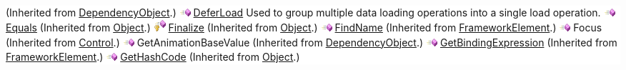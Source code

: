 <td>(Inherited from <a href="https://msdn.microsoft.com/en-us/library/ms589309">DependencyObject</a>.)</td>
</tr>
<tr class="odd">
<td><img src="images\Ff423329.pubmethod(en-us,VS.91).gif" title="Public method" alt="Public method" /></td>
<td><a href="ee732779(v=vs.91).md">DeferLoad</a></td>
<td>Used to group multiple data loading operations into a single load operation.</td>
</tr>
<tr class="even">
<td><img src="images\Ff423329.pubmethod(en-us,VS.91).gif" title="Public method" alt="Public method" /></td>
<td><a href="https://docs.microsoft.com/en-us/dotnet/api/system.object.equals?redirectedfrom=MSDN#System_Object_Equals_System_Object_">Equals</a></td>
<td>(Inherited from <a href="https://msdn.microsoft.com/en-us/library/e5kfa45b">Object</a>.)</td>
</tr>
<tr class="odd">
<td><img src="images\Ff422600.protmethod(en-us,VS.91).gif" title="Protected method" alt="Protected method" /></td>
<td><a href="https://msdn.microsoft.com/en-us/library/4k87zsw7">Finalize</a></td>
<td>(Inherited from <a href="https://msdn.microsoft.com/en-us/library/e5kfa45b">Object</a>.)</td>
</tr>
<tr class="even">
<td><img src="images\Ff423329.pubmethod(en-us,VS.91).gif" title="Public method" alt="Public method" /></td>
<td><a href="https://docs.microsoft.com/en-us/dotnet/api/system.windows.frameworkelement.findname?redirectedfrom=MSDN#System_Windows_FrameworkElement_FindName_System_String_">FindName</a></td>
<td>(Inherited from <a href="https://msdn.microsoft.com/en-us/library/ms602714">FrameworkElement</a>.)</td>
</tr>
<tr class="odd">
<td><img src="images\Ff423329.pubmethod(en-us,VS.91).gif" title="Public method" alt="Public method" /></td>
<td>Focus</td>
<td>(Inherited from <a href="https://msdn.microsoft.com/en-us/library/ms609826">Control</a>.)</td>
</tr>
<tr class="even">
<td><img src="images\Ff423329.pubmethod(en-us,VS.91).gif" title="Public method" alt="Public method" /></td>
<td>GetAnimationBaseValue</td>
<td>(Inherited from <a href="https://msdn.microsoft.com/en-us/library/ms589309">DependencyObject</a>.)</td>
</tr>
<tr class="odd">
<td><img src="images\Ff423329.pubmethod(en-us,VS.91).gif" title="Public method" alt="Public method" /></td>
<td><a href="https://docs.microsoft.com/en-us/dotnet/api/system.windows.frameworkelement.getbindingexpression?redirectedfrom=MSDN#System_Windows_FrameworkElement_GetBindingExpression_System_Windows_DependencyProperty_">GetBindingExpression</a></td>
<td>(Inherited from <a href="https://msdn.microsoft.com/en-us/library/ms602714">FrameworkElement</a>.)</td>
</tr>
<tr class="even">
<td><img src="images\Ff423329.pubmethod(en-us,VS.91).gif" title="Public method" alt="Public method" /></td>
<td><a href="https://msdn.microsoft.com/en-us/library/zdee4b3y">GetHashCode</a></td>
<td>(Inherited from <a href="https://msdn.microsoft.com/en-us/library/e5kfa45b">Object</a>.)</td>
</tr>